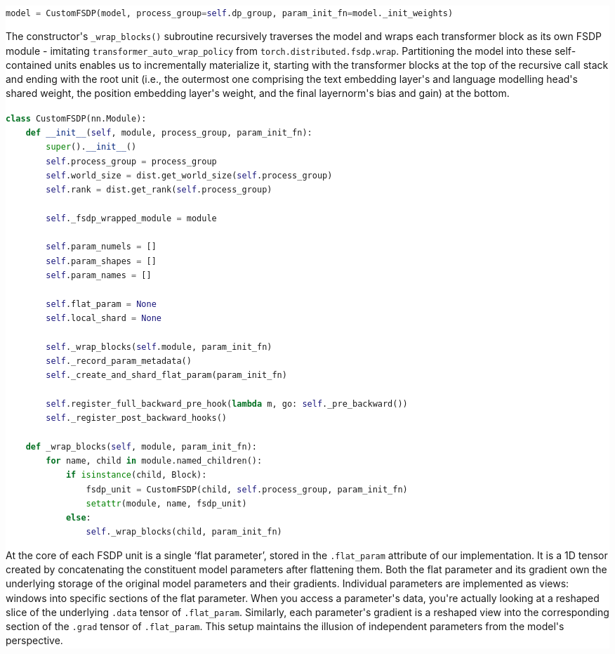 ```python
model = CustomFSDP(model, process_group=self.dp_group, param_init_fn=model._init_weights)
```

The constructor's `_wrap_blocks()` subroutine recursively traverses the model and wraps each transformer block as its own FSDP module - imitating `transformer_auto_wrap_policy` from `torch.distributed.fsdp.wrap`. Partitioning the model into these self-contained units enables us to incrementally materialize it, starting with the transformer blocks at the top of the recursive call stack and ending with the root unit (i.e., the outermost one comprising the text embedding layer's and language modelling head's shared weight, the position embedding layer's weight, and the final layernorm's bias and gain) at the bottom.

```python
class CustomFSDP(nn.Module):
    def __init__(self, module, process_group, param_init_fn):
        super().__init__()
        self.process_group = process_group
        self.world_size = dist.get_world_size(self.process_group)
        self.rank = dist.get_rank(self.process_group)

        self._fsdp_wrapped_module = module

        self.param_numels = []
        self.param_shapes = []
        self.param_names = []

        self.flat_param = None
        self.local_shard = None

        self._wrap_blocks(self.module, param_init_fn)
        self._record_param_metadata()
        self._create_and_shard_flat_param(param_init_fn)

        self.register_full_backward_pre_hook(lambda m, go: self._pre_backward())
        self._register_post_backward_hooks()        
        
    def _wrap_blocks(self, module, param_init_fn):
        for name, child in module.named_children():
            if isinstance(child, Block):
                fsdp_unit = CustomFSDP(child, self.process_group, param_init_fn)
                setattr(module, name, fsdp_unit)
            else:
                self._wrap_blocks(child, param_init_fn)
```

At the core of each FSDP unit is a single ‘flat parameter’, stored in the `.flat_param` attribute of our implementation. It is a 1D tensor created by concatenating the constituent model parameters after flattening them. Both the flat parameter and its gradient own the underlying storage of the original model parameters and their gradients. Individual parameters are implemented as views: windows into specific sections of the flat parameter. When you access a parameter's data, you're actually looking at a reshaped slice of the underlying `.data` tensor of `.flat_param`. Similarly, each parameter's gradient is a reshaped view into the corresponding section of the `.grad` tensor of `.flat_param`. This setup maintains the illusion of independent parameters from the model's perspective.
